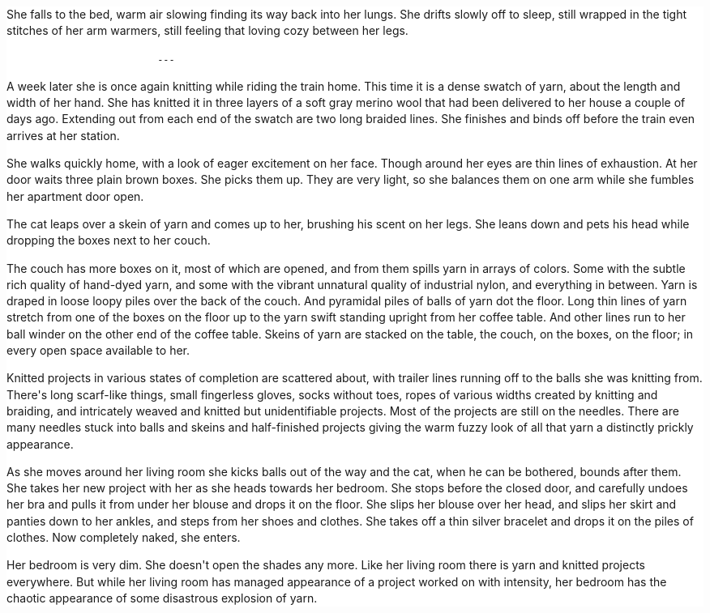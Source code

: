 She falls to the bed, warm air slowing finding its way back into her
lungs. She drifts slowly off to sleep, still wrapped in the tight
stitches of her arm warmers, still feeling that loving cozy between her
legs.

                              ---

A week later she is once again knitting while riding the train home.
This time it is a dense swatch of yarn, about the length and width of
her hand. She has knitted it in three layers of a soft gray merino wool
that had been delivered to her house a couple of days ago. Extending out
from each end of the swatch are two long braided lines. She finishes and
binds off before the train even arrives at her station.

She walks quickly home, with a look of eager excitement on her face.
Though around her eyes are thin lines of exhaustion. At her door waits
three plain brown boxes. She picks them up. They are very light, so she
balances them on one arm while she fumbles her apartment door open.

The cat leaps over a skein of yarn and comes up to her, brushing his
scent on her legs. She leans down and pets his head while dropping the
boxes next to her couch.

The couch has more boxes on it, most of which are opened, and from
them spills yarn in arrays of colors. Some with the subtle rich
quality of hand-dyed yarn, and some with the vibrant unnatural quality
of industrial nylon, and everything in between. Yarn is draped in loose
loopy piles over the back of the couch. And pyramidal piles of balls
of yarn dot the floor. Long thin lines of yarn stretch from one of the
boxes on the floor up to the yarn swift standing upright from her coffee
table. And other lines run to her ball winder on the other end of the
coffee table. Skeins of yarn are stacked on the table, the couch, on the
boxes, on the floor; in every open space available to her.

Knitted projects in various states of completion are scattered about,
with trailer lines running off to the balls she was knitting from.
There's long scarf-like things, small fingerless gloves, socks without
toes, ropes of various widths created by knitting and braiding, and
intricately weaved and knitted but unidentifiable projects. Most of the
projects are still on the needles. There are many needles stuck into
balls and skeins and half-finished projects giving the warm fuzzy look
of all that yarn a distinctly prickly appearance.

As she moves around her living room she kicks balls out of the way and
the cat, when he can be bothered, bounds after them. She takes her new
project with her as she heads towards her bedroom. She stops before the
closed door, and carefully undoes her bra and pulls it from under her
blouse and drops it on the floor. She slips her blouse over her head,
and slips her skirt and panties down to her ankles, and steps from her
shoes and clothes. She takes off a thin silver bracelet and drops it on
the piles of clothes. Now completely naked, she enters.

Her bedroom is very dim. She doesn't open the shades any more. Like her
living room there is yarn and knitted projects everywhere. But while
her living room has managed appearance of a project worked on with
intensity, her bedroom has the chaotic appearance of some disastrous
explosion of yarn.
